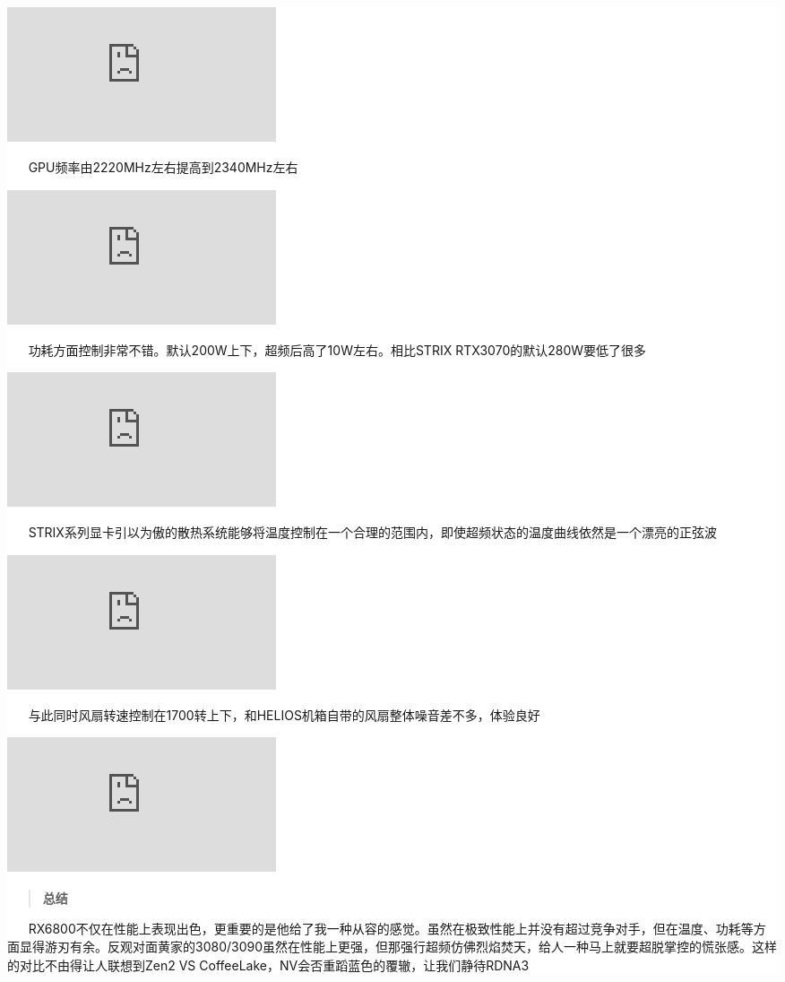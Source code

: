 

![下载附件](https://image1.koolcenter.com/forum.php?mod=attachment&aid=NDI4OTQwfGMxNzE0MDQ4fDE2MzIzOTAzMjh8MHwxOTI3ODk%3D&nothumb=yes)


      GPU频率由2220MHz左右提高到2340MHz左右



![下载附件](https://image1.koolcenter.com/forum.php?mod=attachment&aid=NDI4OTMxfGJmOTQxMTBifDE2MzIzOTAzMjh8MHwxOTI3ODk%3D&nothumb=yes)


      功耗方面控制非常不错。默认200W上下，超频后高了10W左右。相比STRIX RTX3070的默认280W要低了很多



![下载附件](https://image1.koolcenter.com/forum.php?mod=attachment&aid=NDI4OTMyfGVhYWVmZjUyfDE2MzIzOTAzMjh8MHwxOTI3ODk%3D&nothumb=yes)


      STRIX系列显卡引以为傲的散热系统能够将温度控制在一个合理的范围内，即使超频状态的温度曲线依然是一个漂亮的正弦波



![下载附件](https://image1.koolcenter.com/forum.php?mod=attachment&aid=NDI4OTMzfDY5ZWFhMDVjfDE2MzIzOTAzMjh8MHwxOTI3ODk%3D&nothumb=yes)


      与此同时风扇转速控制在1700转上下，和HELIOS机箱自带的风扇整体噪音差不多，体验良好



![下载附件](https://image1.koolcenter.com/forum.php?mod=attachment&aid=NDI4OTM1fDZhNDU0YjcyfDE2MzIzOTAzMjh8MHwxOTI3ODk%3D&nothumb=yes)


> **总结**

      RX6800不仅在性能上表现出色，更重要的是他给了我一种从容的感觉。虽然在极致性能上并没有超过竞争对手，但在温度、功耗等方面显得游刃有余。反观对面黄家的3080/3090虽然在性能上更强，但那强行超频仿佛烈焰焚天，给人一种马上就要超脱掌控的慌张感。这样的对比不由得让人联想到Zen2 VS CoffeeLake，NV会否重蹈蓝色的覆辙，让我们静待RDNA3
